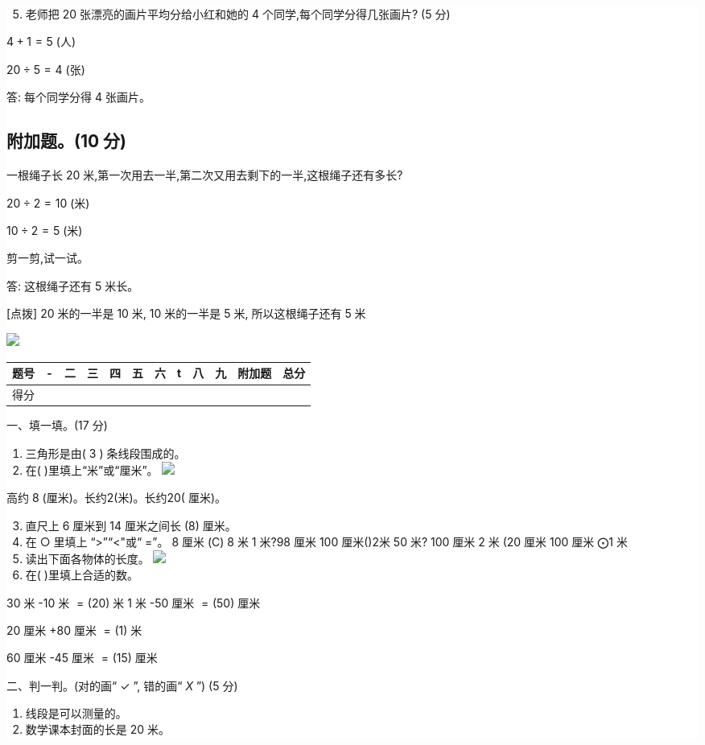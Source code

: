 5. 老师把 20 张漂亮的画片平均分给小红和她的 4 个同学,每个同学分得几张画片? (5 分)

$4+1=5$ (人)

$20 \div 5=4$ (张)

答: 每个同学分得 4 张画片。

## 附加题。(10 分)

一根绳子长 20 米,第一次用去一半,第二次又用去剩下的一半,这根绳子还有多长?

$20 \div 2=10$ (米)

$10 \div 2=5$ (米)

剪一剪,试一试。

答: 这根绳子还有 5 米长。

[点拨] 20 米的一半是 10 米, 10 米的一半是 5 米, 所以这根绳子还有 5 米

![](https://cdn.mathpix.com/cropped/2024_04_30_f5ee6c0fe603fc70fb99g-11.jpg?height=285&width=1306&top_left_y=155&top_left_x=257)

| 题号 | - | 二 | 三 | 四 | 五 | 六 | t | 八 | 九 | 附加题 | 总分 |
| :--- | :--- | :--- | :--- | :--- | :--- | :--- | :--- | :--- | :--- | :--- | :--- |
| 得分 |  |  |  |  |  |  |  |  |  |  |  |

一、填一填。(17 分)

1. 三角形是由( 3 ) 条线段围成的。
2. 在( )里填上“米”或“厘米”。
![](https://cdn.mathpix.com/cropped/2024_04_30_f5ee6c0fe603fc70fb99g-11.jpg?height=150&width=860&top_left_y=892&top_left_x=536)

高约 8 (厘米)。长约2(米)。长约20( 厘米)。

3. 直尺上 6 厘米到 14 厘米之间长 (8) 厘米。
4. 在 $\bigcirc$ 里填上 “>”“<"或“ =”。
8 厘米 (C) 8 米
1 米?98 厘米
100 厘米()2米
50 米? 100 厘米 2 米 $(20$ 厘米
100 厘米 $\bigodot 1$ 米
5. 读出下面各物体的长度。
![](https://cdn.mathpix.com/cropped/2024_04_30_f5ee6c0fe603fc70fb99g-11.jpg?height=186&width=1194&top_left_y=1578&top_left_x=332)
6. 在( )里填上合适的数。

30 米 -10 米 $=(20)$ 米 1 米 -50 厘米 $=(50)$ 厘米

20 厘米 +80 厘米 $=(1)$ 米

60 厘米 -45 厘米 $=(15)$ 厘米

二、判一判。(对的画“ $\checkmark$ ”, 错的画“ $X$ ”) (5 分)

1. 线段是可以测量的。
2. 数学课本封面的长是 20 米。
